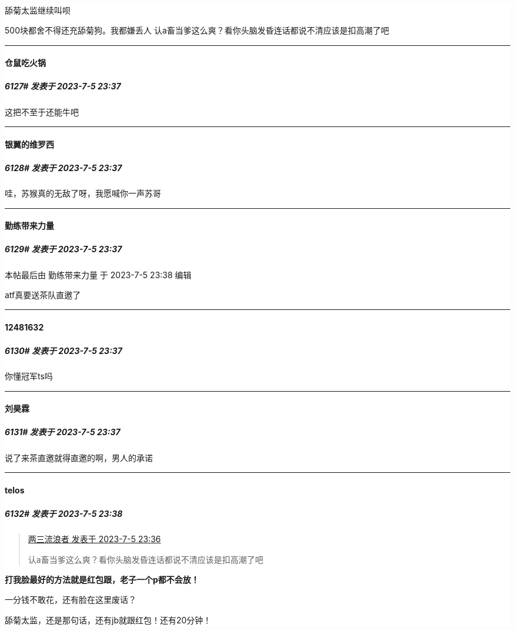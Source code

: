舔菊太监继续叫呗

500块都舍不得还充舔菊狗。我都嫌丢人</blockquote>
认a畜当爹这么爽？看你头脑发昏连话都说不清应该是扣高潮了吧

*****

####  仓鼠吃火锅  
##### 6127#       发表于 2023-7-5 23:37

这把不至于还能牛吧

*****

####  银翼的维罗西  
##### 6128#       发表于 2023-7-5 23:37

哇，苏猴真的无敌了呀，我愿喊你一声苏哥

*****

####  勤练带来力量  
##### 6129#       发表于 2023-7-5 23:37

 本帖最后由 勤练带来力量 于 2023-7-5 23:38 编辑 

atf真要送茶队直邀了

*****

####  12481632  
##### 6130#       发表于 2023-7-5 23:37

你懂冠军ts吗

*****

####  刘昊霖  
##### 6131#       发表于 2023-7-5 23:37

说了来茶直邀就得直邀的啊，男人的承诺

*****

####  telos  
##### 6132#       发表于 2023-7-5 23:38

<blockquote><a href="httphttps://bbs.saraba1st.com/2b/forum.php?mod=redirect&amp;goto=findpost&amp;pid=61564542&amp;ptid=2141774" target="_blank">两三流浪者 发表于 2023-7-5 23:36</a>

认a畜当爹这么爽？看你头脑发昏连话都说不清应该是扣高潮了吧</blockquote>
<strong>打我脸最好的方法就是红包跟，老子一个p都不会放！</strong>

一分钱不敢花，还有脸在这里废话？

舔菊太监，还是那句话，还有jb就跟红包！还有20分钟！
